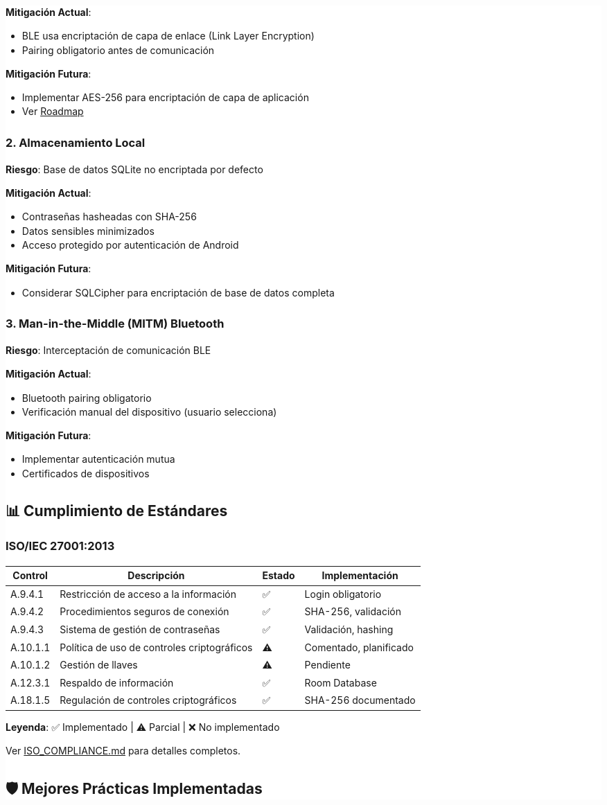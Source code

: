 **Mitigación Actual**:
- BLE usa encriptación de capa de enlace (Link Layer Encryption)
- Pairing obligatorio antes de comunicación

**Mitigación Futura**:
- Implementar AES-256 para encriptación de capa de aplicación
- Ver [Roadmap](#roadmap-de-seguridad)

### 2. Almacenamiento Local
**Riesgo**: Base de datos SQLite no encriptada por defecto

**Mitigación Actual**:
- Contraseñas hasheadas con SHA-256
- Datos sensibles minimizados
- Acceso protegido por autenticación de Android

**Mitigación Futura**:
- Considerar SQLCipher para encriptación de base de datos completa

### 3. Man-in-the-Middle (MITM) Bluetooth
**Riesgo**: Interceptación de comunicación BLE

**Mitigación Actual**:
- Bluetooth pairing obligatorio
- Verificación manual del dispositivo (usuario selecciona)

**Mitigación Futura**:
- Implementar autenticación mutua
- Certificados de dispositivos

## 📊 Cumplimiento de Estándares

### ISO/IEC 27001:2013

| Control | Descripción | Estado | Implementación |
|---------|-------------|--------|----------------|
| A.9.4.1 | Restricción de acceso a la información | ✅ | Login obligatorio |
| A.9.4.2 | Procedimientos seguros de conexión | ✅ | SHA-256, validación |
| A.9.4.3 | Sistema de gestión de contraseñas | ✅ | Validación, hashing |
| A.10.1.1 | Política de uso de controles criptográficos | ⚠️ | Comentado, planificado |
| A.10.1.2 | Gestión de llaves | ⚠️ | Pendiente |
| A.12.3.1 | Respaldo de información | ✅ | Room Database |
| A.18.1.5 | Regulación de controles criptográficos | ✅ | SHA-256 documentado |

**Leyenda**: ✅ Implementado | ⚠️ Parcial | ❌ No implementado

Ver [ISO_COMPLIANCE.md](ISO_COMPLIANCE.md) para detalles completos.

## 🛡️ Mejores Prácticas Implementadas
